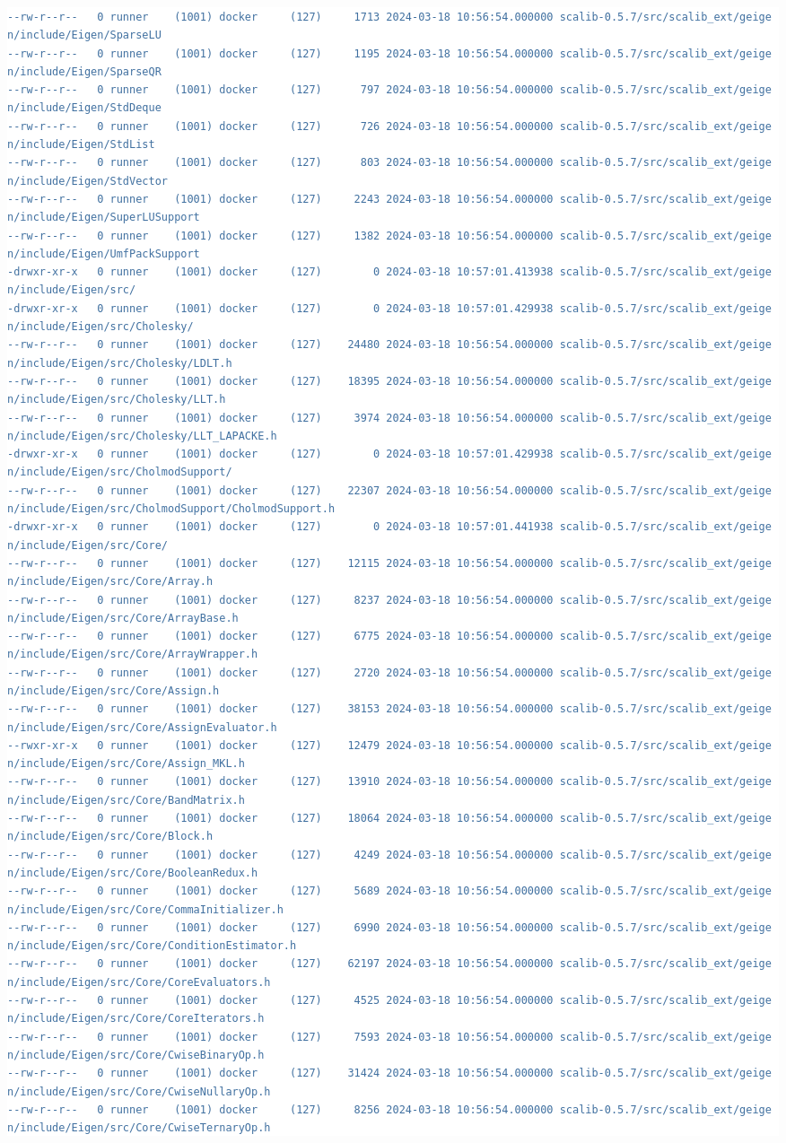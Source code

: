 ```diff
--rw-r--r--   0 runner    (1001) docker     (127)     1713 2024-03-18 10:56:54.000000 scalib-0.5.7/src/scalib_ext/geigen/include/Eigen/SparseLU
--rw-r--r--   0 runner    (1001) docker     (127)     1195 2024-03-18 10:56:54.000000 scalib-0.5.7/src/scalib_ext/geigen/include/Eigen/SparseQR
--rw-r--r--   0 runner    (1001) docker     (127)      797 2024-03-18 10:56:54.000000 scalib-0.5.7/src/scalib_ext/geigen/include/Eigen/StdDeque
--rw-r--r--   0 runner    (1001) docker     (127)      726 2024-03-18 10:56:54.000000 scalib-0.5.7/src/scalib_ext/geigen/include/Eigen/StdList
--rw-r--r--   0 runner    (1001) docker     (127)      803 2024-03-18 10:56:54.000000 scalib-0.5.7/src/scalib_ext/geigen/include/Eigen/StdVector
--rw-r--r--   0 runner    (1001) docker     (127)     2243 2024-03-18 10:56:54.000000 scalib-0.5.7/src/scalib_ext/geigen/include/Eigen/SuperLUSupport
--rw-r--r--   0 runner    (1001) docker     (127)     1382 2024-03-18 10:56:54.000000 scalib-0.5.7/src/scalib_ext/geigen/include/Eigen/UmfPackSupport
-drwxr-xr-x   0 runner    (1001) docker     (127)        0 2024-03-18 10:57:01.413938 scalib-0.5.7/src/scalib_ext/geigen/include/Eigen/src/
-drwxr-xr-x   0 runner    (1001) docker     (127)        0 2024-03-18 10:57:01.429938 scalib-0.5.7/src/scalib_ext/geigen/include/Eigen/src/Cholesky/
--rw-r--r--   0 runner    (1001) docker     (127)    24480 2024-03-18 10:56:54.000000 scalib-0.5.7/src/scalib_ext/geigen/include/Eigen/src/Cholesky/LDLT.h
--rw-r--r--   0 runner    (1001) docker     (127)    18395 2024-03-18 10:56:54.000000 scalib-0.5.7/src/scalib_ext/geigen/include/Eigen/src/Cholesky/LLT.h
--rw-r--r--   0 runner    (1001) docker     (127)     3974 2024-03-18 10:56:54.000000 scalib-0.5.7/src/scalib_ext/geigen/include/Eigen/src/Cholesky/LLT_LAPACKE.h
-drwxr-xr-x   0 runner    (1001) docker     (127)        0 2024-03-18 10:57:01.429938 scalib-0.5.7/src/scalib_ext/geigen/include/Eigen/src/CholmodSupport/
--rw-r--r--   0 runner    (1001) docker     (127)    22307 2024-03-18 10:56:54.000000 scalib-0.5.7/src/scalib_ext/geigen/include/Eigen/src/CholmodSupport/CholmodSupport.h
-drwxr-xr-x   0 runner    (1001) docker     (127)        0 2024-03-18 10:57:01.441938 scalib-0.5.7/src/scalib_ext/geigen/include/Eigen/src/Core/
--rw-r--r--   0 runner    (1001) docker     (127)    12115 2024-03-18 10:56:54.000000 scalib-0.5.7/src/scalib_ext/geigen/include/Eigen/src/Core/Array.h
--rw-r--r--   0 runner    (1001) docker     (127)     8237 2024-03-18 10:56:54.000000 scalib-0.5.7/src/scalib_ext/geigen/include/Eigen/src/Core/ArrayBase.h
--rw-r--r--   0 runner    (1001) docker     (127)     6775 2024-03-18 10:56:54.000000 scalib-0.5.7/src/scalib_ext/geigen/include/Eigen/src/Core/ArrayWrapper.h
--rw-r--r--   0 runner    (1001) docker     (127)     2720 2024-03-18 10:56:54.000000 scalib-0.5.7/src/scalib_ext/geigen/include/Eigen/src/Core/Assign.h
--rw-r--r--   0 runner    (1001) docker     (127)    38153 2024-03-18 10:56:54.000000 scalib-0.5.7/src/scalib_ext/geigen/include/Eigen/src/Core/AssignEvaluator.h
--rwxr-xr-x   0 runner    (1001) docker     (127)    12479 2024-03-18 10:56:54.000000 scalib-0.5.7/src/scalib_ext/geigen/include/Eigen/src/Core/Assign_MKL.h
--rw-r--r--   0 runner    (1001) docker     (127)    13910 2024-03-18 10:56:54.000000 scalib-0.5.7/src/scalib_ext/geigen/include/Eigen/src/Core/BandMatrix.h
--rw-r--r--   0 runner    (1001) docker     (127)    18064 2024-03-18 10:56:54.000000 scalib-0.5.7/src/scalib_ext/geigen/include/Eigen/src/Core/Block.h
--rw-r--r--   0 runner    (1001) docker     (127)     4249 2024-03-18 10:56:54.000000 scalib-0.5.7/src/scalib_ext/geigen/include/Eigen/src/Core/BooleanRedux.h
--rw-r--r--   0 runner    (1001) docker     (127)     5689 2024-03-18 10:56:54.000000 scalib-0.5.7/src/scalib_ext/geigen/include/Eigen/src/Core/CommaInitializer.h
--rw-r--r--   0 runner    (1001) docker     (127)     6990 2024-03-18 10:56:54.000000 scalib-0.5.7/src/scalib_ext/geigen/include/Eigen/src/Core/ConditionEstimator.h
--rw-r--r--   0 runner    (1001) docker     (127)    62197 2024-03-18 10:56:54.000000 scalib-0.5.7/src/scalib_ext/geigen/include/Eigen/src/Core/CoreEvaluators.h
--rw-r--r--   0 runner    (1001) docker     (127)     4525 2024-03-18 10:56:54.000000 scalib-0.5.7/src/scalib_ext/geigen/include/Eigen/src/Core/CoreIterators.h
--rw-r--r--   0 runner    (1001) docker     (127)     7593 2024-03-18 10:56:54.000000 scalib-0.5.7/src/scalib_ext/geigen/include/Eigen/src/Core/CwiseBinaryOp.h
--rw-r--r--   0 runner    (1001) docker     (127)    31424 2024-03-18 10:56:54.000000 scalib-0.5.7/src/scalib_ext/geigen/include/Eigen/src/Core/CwiseNullaryOp.h
--rw-r--r--   0 runner    (1001) docker     (127)     8256 2024-03-18 10:56:54.000000 scalib-0.5.7/src/scalib_ext/geigen/include/Eigen/src/Core/CwiseTernaryOp.h
```